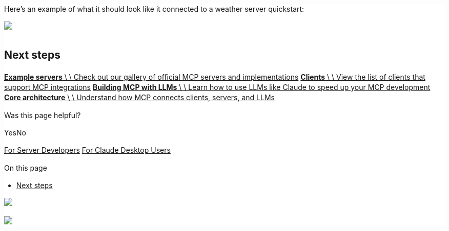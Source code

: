 Here’s an example of what it should look like it connected to a weather server quickstart:

![](https://mintlify.s3.us-west-1.amazonaws.com/mcp/images/quickstart-dotnet-client.png)

## [​](https://modelcontextprotocol.io/quickstart/client\#next-steps)  Next steps

[**Example servers** \\
\\
Check out our gallery of official MCP servers and implementations](https://modelcontextprotocol.io/examples) [**Clients** \\
\\
View the list of clients that support MCP integrations](https://modelcontextprotocol.io/clients) [**Building MCP with LLMs** \\
\\
Learn how to use LLMs like Claude to speed up your MCP development](https://modelcontextprotocol.io/tutorials/building-mcp-with-llms) [**Core architecture** \\
\\
Understand how MCP connects clients, servers, and LLMs](https://modelcontextprotocol.io/docs/concepts/architecture)

Was this page helpful?

YesNo

[For Server Developers](https://modelcontextprotocol.io/quickstart/server) [For Claude Desktop Users](https://modelcontextprotocol.io/quickstart/user)

On this page

- [Next steps](https://modelcontextprotocol.io/quickstart/client#next-steps)

![](https://modelcontextprotocol.io/quickstart/client)

![](https://modelcontextprotocol.io/quickstart/client)